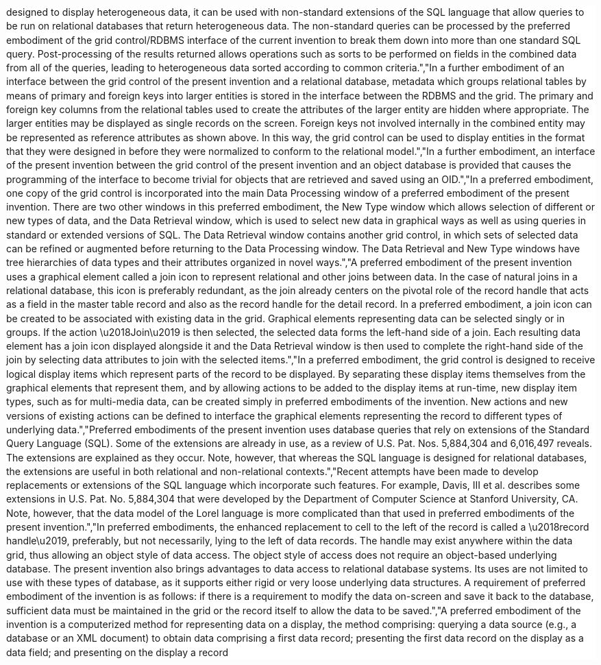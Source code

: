designed to display heterogeneous data, it can be used with non-standard extensions of the SQL language that allow queries to be run on relational databases that return heterogeneous data. The non-standard queries can be processed by the preferred embodiment of the grid control\/RDBMS interface of the current invention to break them down into more than one standard SQL query. Post-processing of the results returned allows operations such as sorts to be performed on fields in the combined data from all of the queries, leading to heterogeneous data sorted according to common criteria.","In a further embodiment of an interface between the grid control of the present invention and a relational database, metadata which groups relational tables by means of primary and foreign keys into larger entities is stored in the interface between the RDBMS and the grid. The primary and foreign key columns from the relational tables used to create the attributes of the larger entity are hidden where appropriate. The larger entities may be displayed as single records on the screen. Foreign keys not involved internally in the combined entity may be represented as reference attributes as shown above. In this way, the grid control can be used to display entities in the format that they were designed in before they were normalized to conform to the relational model.","In a further embodiment, an interface of the present invention between the grid control of the present invention and an object database is provided that causes the programming of the interface to become trivial for objects that are retrieved and saved using an OID.","In a preferred embodiment, one copy of the grid control is incorporated into the main Data Processing window of a preferred embodiment of the present invention. There are two other windows in this preferred embodiment, the New Type window which allows selection of different or new types of data, and the Data Retrieval window, which is used to select new data in graphical ways as well as using queries in standard or extended versions of SQL. The Data Retrieval window contains another grid control, in which sets of selected data can be refined or augmented before returning to the Data Processing window. The Data Retrieval and New Type windows have tree hierarchies of data types and their attributes organized in novel ways.","A preferred embodiment of the present invention uses a graphical element called a join icon to represent relational and other joins between data. In the case of natural joins in a relational database, this icon is preferably redundant, as the join already centers on the pivotal role of the record handle that acts as a field in the master table record and also as the record handle for the detail record. In a preferred embodiment, a join icon can be created to be associated with existing data in the grid. Graphical elements representing data can be selected singly or in groups. If the action \u2018Join\u2019 is then selected, the selected data forms the left-hand side of a join. Each resulting data element has a join icon displayed alongside it and the Data Retrieval window is then used to complete the right-hand side of the join by selecting data attributes to join with the selected items.","In a preferred embodiment, the grid control is designed to receive logical display items which represent parts of the record to be displayed. By separating these display items themselves from the graphical elements that represent them, and by allowing actions to be added to the display items at run-time, new display item types, such as for multi-media data, can be created simply in preferred embodiments of the invention. New actions and new versions of existing actions can be defined to interface the graphical elements representing the record to different types of underlying data.","Preferred embodiments of the present invention uses database queries that rely on extensions of the Standard Query Language (SQL). Some of the extensions are already in use, as a review of U.S. Pat. Nos. 5,884,304 and 6,016,497 reveals. The extensions are explained as they occur. Note, however, that whereas the SQL language is designed for relational databases, the extensions are useful in both relational and non-relational contexts.","Recent attempts have been made to develop replacements or extensions of the SQL language which incorporate such features. For example, Davis, III et al. describes some extensions in U.S. Pat. No. 5,884,304 that were developed by the Department of Computer Science at Stanford University, CA. Note, however, that the data model of the Lorel language is more complicated than that used in preferred embodiments of the present invention.","In preferred embodiments, the enhanced replacement to cell to the left of the record  is called a \u2018record handle\u2019, preferably, but not necessarily, lying to the left of data records. The handle may exist anywhere within the data grid, thus allowing an object style of data access. The object style of access does not require an object-based underlying database. The present invention also brings advantages to data access to relational database systems. Its uses are not limited to use with these types of database, as it supports either rigid or very loose underlying data structures. A requirement of preferred embodiment of the invention is as follows: if there is a requirement to modify the data on-screen and save it back to the database, sufficient data must be maintained in the grid or the record itself to allow the data to be saved.","A preferred embodiment of the invention is a computerized method for representing data on a display, the method comprising: querying a data source (e.g., a database or an XML document) to obtain data comprising a first data record; presenting the first data record on the display as a data field; and presenting on the display a record